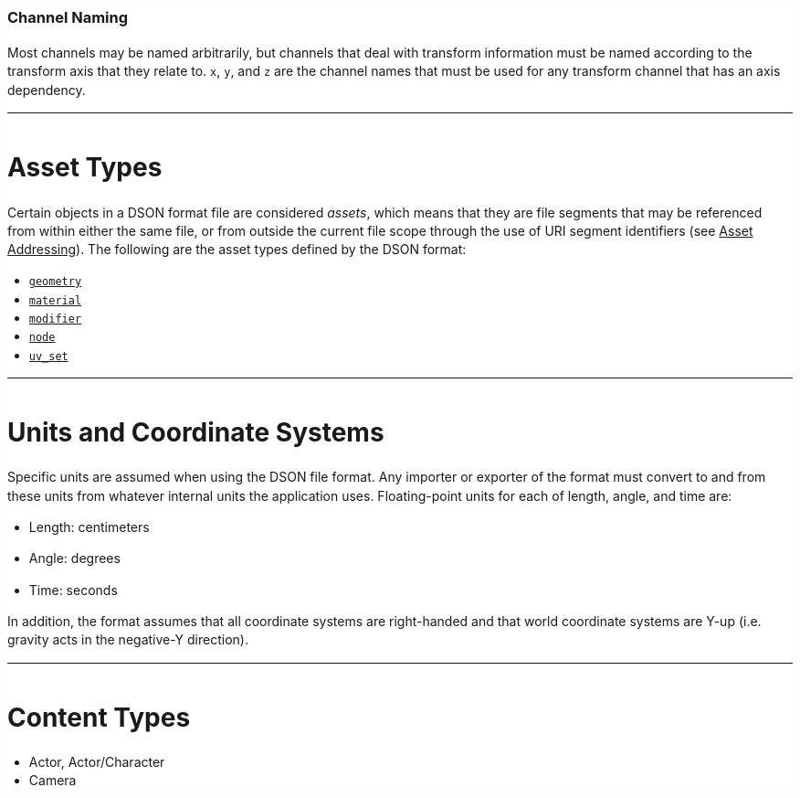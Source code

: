 ### Channel Naming

Most channels may be named arbitrarily, but channels that deal with transform information must be named according to the transform axis that they relate to. `x`, `y`, and `z` are the channel names that must be used for any transform channel that has an axis dependency.


-----


# Asset Types

Certain objects in a DSON format file are considered _assets_, which means that they are file segments that may be referenced from within either the same file, or from outside the current file scope through the use of URI segment identifiers (see [Asset Addressing](http://docs.daz3d.com/doku.php/public/dson_spec/format_description/asset_addressing/start "public:dson_spec:format_description:asset_addressing:start")). The following are the asset types defined by the DSON format:

-   [`geometry`](http://docs.daz3d.com/doku.php/public/dson_spec/object_definitions/geometry/start "public:dson_spec:object_definitions:geometry:start")
-   [`material`](http://docs.daz3d.com/doku.php/public/dson_spec/object_definitions/material/start "public:dson_spec:object_definitions:material:start")
-   [`modifier`](http://docs.daz3d.com/doku.php/public/dson_spec/object_definitions/modifier/start "public:dson_spec:object_definitions:modifier:start")
-   [`node`](http://docs.daz3d.com/doku.php/public/dson_spec/object_definitions/node/start "public:dson_spec:object_definitions:node:start")
-   [`uv_set`](http://docs.daz3d.com/doku.php/public/dson_spec/object_definitions/uv_set/start "public:dson_spec:object_definitions:uv_set:start")

----

# Units and Coordinate Systems

Specific units are assumed when using the DSON file format. Any importer or exporter of the format must convert to and from these units from whatever internal units the application uses. Floating-point units for each of length, angle, and time are:

-   Length: centimeters

-   Angle: degrees

-   Time: seconds


In addition, the format assumes that all coordinate systems are right-handed and that world coordinate systems are Y-up (i.e. gravity acts in the negative-Y direction).

----

# Content Types

-   Actor, Actor/Character
-   Camera